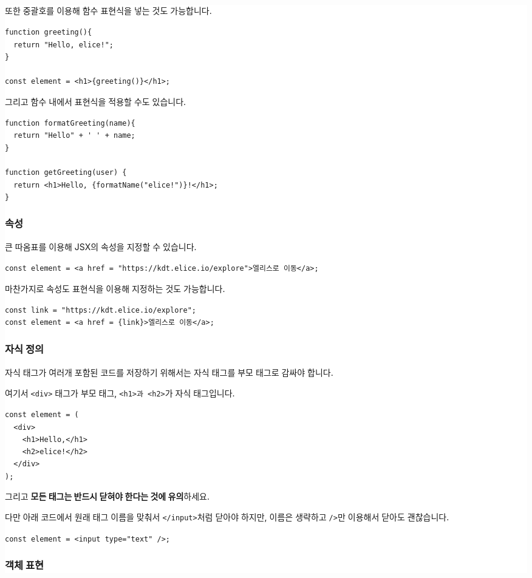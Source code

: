 또한 중괄호를 이용해 함수 표현식을 넣는 것도 가능합니다.
```
function greeting(){
  return "Hello, elice!";
}

const element = <h1>{greeting()}</h1>;
```
그리고 함수 내에서 표현식을 적용할 수도 있습니다.
```
function formatGreeting(name){
  return "Hello" + ' ' + name;
}

function getGreeting(user) {
  return <h1>Hello, {formatName("elice!")}!</h1>;
}
```

### 속성

큰 따옴표를 이용해 JSX의 속성을 지정할 수 있습니다.
```
const element = <a href = "https://kdt.elice.io/explore">엘리스로 이동</a>;
```

마찬가지로 속성도 표현식을 이용해 지정하는 것도 가능합니다.
```
const link = "https://kdt.elice.io/explore";
const element = <a href = {link}>엘리스로 이동</a>;
```

### 자식 정의

자식 태그가 여러개 포함된 코드를 저장하기 위해서는 자식 태그를 부모 태그로 감싸야 합니다. 

여기서 ```<div>``` 태그가 부모 태그, ```<h1>과 <h2>```가 자식 태그입니다.

```
const element = (
  <div>
    <h1>Hello,</h1>
    <h2>elice!</h2>
  </div>
);
```

그리고 **모든 태그는 반드시 닫혀야 한다는 것에 유의**하세요. 

다만 아래 코드에서 원래 태그 이름을 맞춰서 ```</input>```처럼 닫아야 하지만, 이름은 생략하고 ```/>```만 이용해서 닫아도 괜찮습니다.
```
const element = <input type="text" />;
```

### 객체 표현
